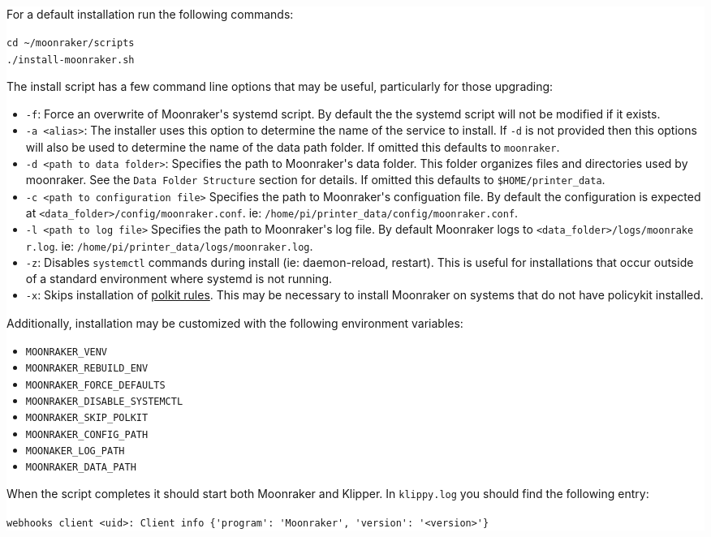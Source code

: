 For a default installation run the following commands:
```
cd ~/moonraker/scripts
./install-moonraker.sh
```

The install script has a few command line options that may be useful,
particularly for those upgrading:

- `-f`:
  Force an overwrite of Moonraker's systemd script. By default the
  the systemd script will not be modified if it exists.
- `-a <alias>`:
  The installer uses this option to determine the name of the service
  to install.  If `-d` is not provided then this options will also be
  used to determine the name of the data path folder. If omitted this
  defaults to `moonraker`.
- `-d <path to data folder>`:
  Specifies the path to Moonraker's data folder.  This folder organizes
  files and directories used by moonraker.  See the `Data Folder Structure`
  section for details.  If omitted this defaults to `$HOME/printer_data`.
- `-c <path to configuration file>`
  Specifies the path to Moonraker's configuation file.  By default the
  configuration is expected at `<data_folder>/config/moonraker.conf`. ie:
  `/home/pi/printer_data/config/moonraker.conf`.
- `-l <path to log file>`
   Specifies the path to Moonraker's log file.  By default Moonraker logs
   to `<data_folder>/logs/moonraker.log`. ie:
  `/home/pi/printer_data/logs/moonraker.log`.
- `-z`:
  Disables `systemctl` commands during install (ie: daemon-reload, restart).
  This is useful for installations that occur outside of a standard environment
  where systemd is not running.
- `-x`:
  Skips installation of [polkit rules](#policykit-permissions).  This may be
  necessary to install Moonraker on systems that do not have policykit
  installed.

Additionally, installation may be customized with the following environment
variables:

- `MOONRAKER_VENV`
- `MOONRAKER_REBUILD_ENV`
- `MOONRAKER_FORCE_DEFAULTS`
- `MOONRAKER_DISABLE_SYSTEMCTL`
- `MOONRAKER_SKIP_POLKIT`
- `MOONRAKER_CONFIG_PATH`
- `MOONAKER_LOG_PATH`
- `MOONRAKER_DATA_PATH`

When the script completes it should start both Moonraker and Klipper. In
`klippy.log` you should find the following entry:

`webhooks client <uid>: Client info {'program': 'Moonraker', 'version': '<version>'}`
